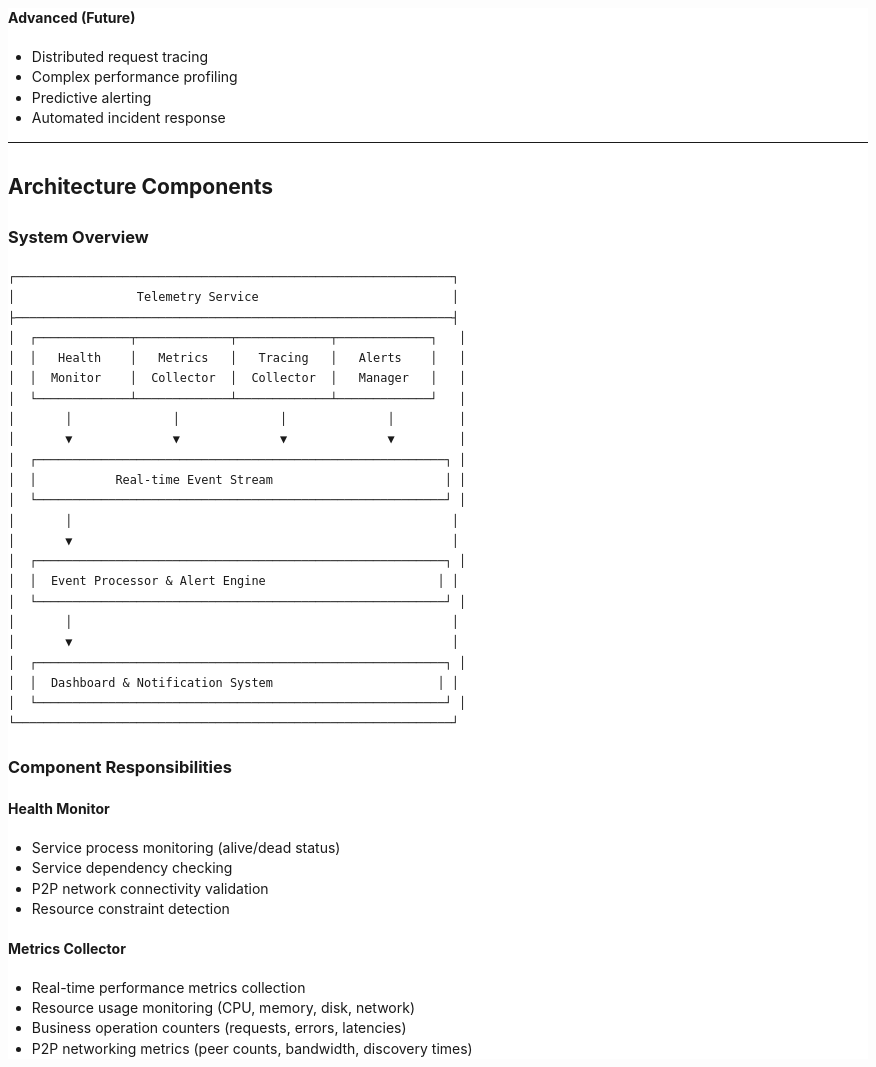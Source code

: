 #### Advanced (Future)
- Distributed request tracing
- Complex performance profiling
- Predictive alerting
- Automated incident response

---

## Architecture Components

### System Overview

```
┌─────────────────────────────────────────────────────────────┐
│                 Telemetry Service                           │
├─────────────────────────────────────────────────────────────┤
│  ┌─────────────┬─────────────┬─────────────┬─────────────┐   │
│  │   Health    │   Metrics   │   Tracing   │   Alerts    │   │
│  │  Monitor    │  Collector  │  Collector  │   Manager   │   │
│  └─────────────┴─────────────┴─────────────┴─────────────┘   │
│       │              │              │              │         │
│       ▼              ▼              ▼              ▼         │
│  ┌─────────────────────────────────────────────────────────┐ │
│  │           Real-time Event Stream                        │ │
│  └─────────────────────────────────────────────────────────┘ │
│       │                                                     │
│       ▼                                                     │
│  ┌─────────────────────────────────────────────────────────┐ │
│  │  Event Processor & Alert Engine                        │ │
│  └─────────────────────────────────────────────────────────┘ │
│       │                                                     │
│       ▼                                                     │
│  ┌─────────────────────────────────────────────────────────┐ │
│  │  Dashboard & Notification System                       │ │
│  └─────────────────────────────────────────────────────────┘ │
└─────────────────────────────────────────────────────────────┘
```

### Component Responsibilities

#### Health Monitor
- Service process monitoring (alive/dead status)
- Service dependency checking
- P2P network connectivity validation
- Resource constraint detection

#### Metrics Collector
- Real-time performance metrics collection
- Resource usage monitoring (CPU, memory, disk, network)
- Business operation counters (requests, errors, latencies)
- P2P networking metrics (peer counts, bandwidth, discovery times)
